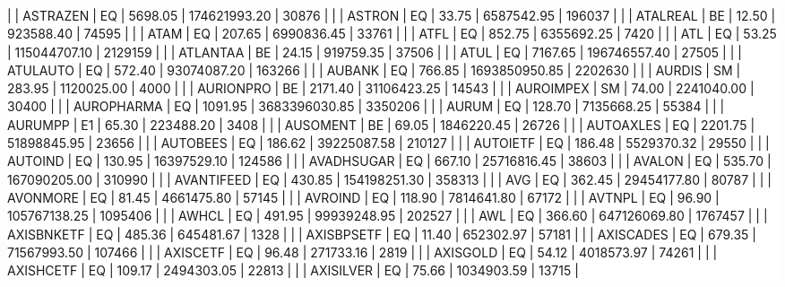 |  | ASTRAZEN | EQ | 5698.05 | 174621993.20 | 30876 |
|  | ASTRON | EQ | 33.75 | 6587542.95 | 196037 |
|  | ATALREAL | BE | 12.50 | 923588.40 | 74595 |
|  | ATAM | EQ | 207.65 | 6990836.45 | 33761 |
|  | ATFL | EQ | 852.75 | 6355692.25 | 7420 |
|  | ATL | EQ | 53.25 | 115044707.10 | 2129159 |
|  | ATLANTAA | BE | 24.15 | 919759.35 | 37506 |
|  | ATUL | EQ | 7167.65 | 196746557.40 | 27505 |
|  | ATULAUTO | EQ | 572.40 | 93074087.20 | 163266 |
|  | AUBANK | EQ | 766.85 | 1693850950.85 | 2202630 |
|  | AURDIS | SM | 283.95 | 1120025.00 | 4000 |
|  | AURIONPRO | BE | 2171.40 | 31106423.25 | 14543 |
|  | AUROIMPEX | SM | 74.00 | 2241040.00 | 30400 |
|  | AUROPHARMA | EQ | 1091.95 | 3683396030.85 | 3350206 |
|  | AURUM | EQ | 128.70 | 7135668.25 | 55384 |
|  | AURUMPP | E1 | 65.30 | 223488.20 | 3408 |
|  | AUSOMENT | BE | 69.05 | 1846220.45 | 26726 |
|  | AUTOAXLES | EQ | 2201.75 | 51898845.95 | 23656 |
|  | AUTOBEES | EQ | 186.62 | 39225087.58 | 210127 |
|  | AUTOIETF | EQ | 186.48 | 5529370.32 | 29550 |
|  | AUTOIND | EQ | 130.95 | 16397529.10 | 124586 |
|  | AVADHSUGAR | EQ | 667.10 | 25716816.45 | 38603 |
|  | AVALON | EQ | 535.70 | 167090205.00 | 310990 |
|  | AVANTIFEED | EQ | 430.85 | 154198251.30 | 358313 |
|  | AVG | EQ | 362.45 | 29454177.80 | 80787 |
|  | AVONMORE | EQ | 81.45 | 4661475.80 | 57145 |
|  | AVROIND | EQ | 118.90 | 7814641.80 | 67172 |
|  | AVTNPL | EQ | 96.90 | 105767138.25 | 1095406 |
|  | AWHCL | EQ | 491.95 | 99939248.95 | 202527 |
|  | AWL | EQ | 366.60 | 647126069.80 | 1767457 |
|  | AXISBNKETF | EQ | 485.36 | 645481.67 | 1328 |
|  | AXISBPSETF | EQ | 11.40 | 652302.97 | 57181 |
|  | AXISCADES | EQ | 679.35 | 71567993.50 | 107466 |
|  | AXISCETF | EQ | 96.48 | 271733.16 | 2819 |
|  | AXISGOLD | EQ | 54.12 | 4018573.97 | 74261 |
|  | AXISHCETF | EQ | 109.17 | 2494303.05 | 22813 |
|  | AXISILVER | EQ | 75.66 | 1034903.59 | 13715 |